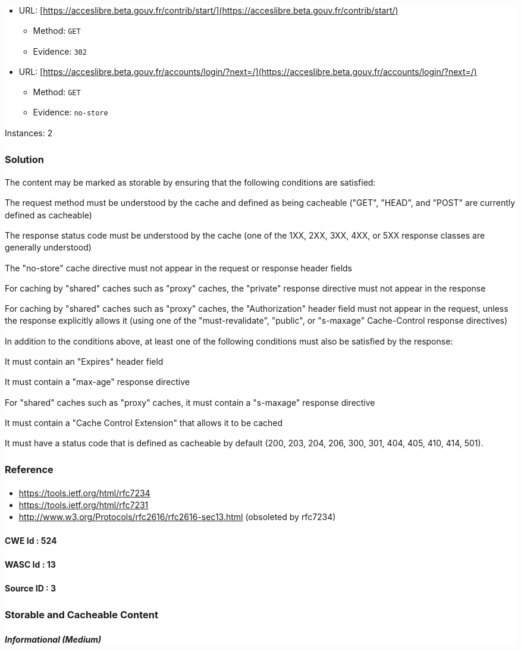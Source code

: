   
  
* URL: [https://acceslibre.beta.gouv.fr/contrib/start/](https://acceslibre.beta.gouv.fr/contrib/start/)
  
  
  * Method: `GET`
  
  
  * Evidence: `302`
  
  
  
  
* URL: [https://acceslibre.beta.gouv.fr/accounts/login/?next=/](https://acceslibre.beta.gouv.fr/accounts/login/?next=/)
  
  
  * Method: `GET`
  
  
  * Evidence: `no-store`
  
  
  
  
Instances: 2
  
### Solution
<p>The content may be marked as storable by ensuring that the following conditions are satisfied:</p><p>The request method must be understood by the cache and defined as being cacheable ("GET", "HEAD", and "POST" are currently defined as cacheable)</p><p>The response status code must be understood by the cache (one of the 1XX, 2XX, 3XX, 4XX, or 5XX response classes are generally understood)</p><p>The "no-store" cache directive must not appear in the request or response header fields</p><p>For caching by "shared" caches such as "proxy" caches, the "private" response directive must not appear in the response</p><p>For caching by "shared" caches such as "proxy" caches, the "Authorization" header field must not appear in the request, unless the response explicitly allows it (using one of the "must-revalidate", "public", or "s-maxage" Cache-Control response directives)</p><p>In addition to the conditions above, at least one of the following conditions must also be satisfied by the response:</p><p>It must contain an "Expires" header field</p><p>It must contain a "max-age" response directive</p><p>For "shared" caches such as "proxy" caches, it must contain a "s-maxage" response directive</p><p>It must contain a "Cache Control Extension" that allows it to be cached</p><p>It must have a status code that is defined as cacheable by default (200, 203, 204, 206, 300, 301, 404, 405, 410, 414, 501).   </p>
  
### Reference
* https://tools.ietf.org/html/rfc7234
* https://tools.ietf.org/html/rfc7231
* http://www.w3.org/Protocols/rfc2616/rfc2616-sec13.html (obsoleted by rfc7234)

  
#### CWE Id : 524
  
#### WASC Id : 13
  
#### Source ID : 3

  
  
  
  
### Storable and Cacheable Content
##### Informational (Medium)
  